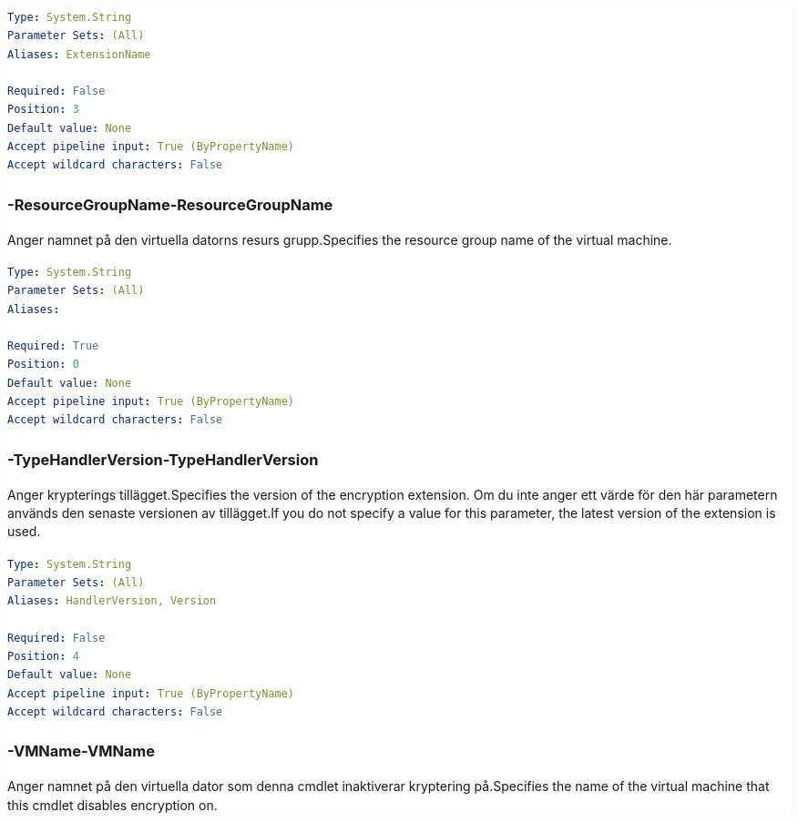 ```yaml
Type: System.String
Parameter Sets: (All)
Aliases: ExtensionName

Required: False
Position: 3
Default value: None
Accept pipeline input: True (ByPropertyName)
Accept wildcard characters: False
```

### <span data-ttu-id="f10c4-133">-ResourceGroupName</span><span class="sxs-lookup"><span data-stu-id="f10c4-133">-ResourceGroupName</span></span>
<span data-ttu-id="f10c4-134">Anger namnet på den virtuella datorns resurs grupp.</span><span class="sxs-lookup"><span data-stu-id="f10c4-134">Specifies the resource group name of the virtual machine.</span></span>

```yaml
Type: System.String
Parameter Sets: (All)
Aliases:

Required: True
Position: 0
Default value: None
Accept pipeline input: True (ByPropertyName)
Accept wildcard characters: False
```

### <span data-ttu-id="f10c4-135">-TypeHandlerVersion</span><span class="sxs-lookup"><span data-stu-id="f10c4-135">-TypeHandlerVersion</span></span>
<span data-ttu-id="f10c4-136">Anger krypterings tillägget.</span><span class="sxs-lookup"><span data-stu-id="f10c4-136">Specifies the version of the encryption extension.</span></span>
<span data-ttu-id="f10c4-137">Om du inte anger ett värde för den här parametern används den senaste versionen av tillägget.</span><span class="sxs-lookup"><span data-stu-id="f10c4-137">If you do not specify a value for this parameter, the latest version of the extension is used.</span></span>

```yaml
Type: System.String
Parameter Sets: (All)
Aliases: HandlerVersion, Version

Required: False
Position: 4
Default value: None
Accept pipeline input: True (ByPropertyName)
Accept wildcard characters: False
```

### <span data-ttu-id="f10c4-138">-VMName</span><span class="sxs-lookup"><span data-stu-id="f10c4-138">-VMName</span></span>
<span data-ttu-id="f10c4-139">Anger namnet på den virtuella dator som denna cmdlet inaktiverar kryptering på.</span><span class="sxs-lookup"><span data-stu-id="f10c4-139">Specifies the name of the virtual machine that this cmdlet disables encryption on.</span></span>
